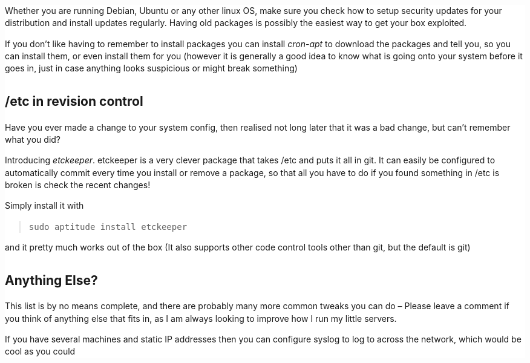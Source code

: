 Whether you are running Debian, Ubuntu or any other linux OS, make sure you check how to setup security updates for your distribution and install updates regularly. Having old packages is possibly the easiest way to get your box exploited.

If you don&#8217;t like having to remember to install packages you can install _cron-apt_ to download the packages and tell you, so you can install them, or even install them for you (however it is generally a good idea to know what is going onto your system before it goes in, just in case anything looks suspicious or might break something)

## /etc in revision control

Have you ever made a change to your system config, then realised not long later that it was a bad change, but can&#8217;t remember what you did?

Introducing _etckeeper_. etckeeper is a very clever package that takes /etc and puts it all in git. It can easily be configured to automatically commit every time you install or remove a package, so that all you have to do if you found something in /etc is broken is check the recent changes!

Simply install it with 

> <pre>sudo aptitude install etckeeper</pre>

and it pretty much works out of the box (It also supports other code control tools other than git, but the default is git)

## Anything Else?

This list is by no means complete, and there are probably many more common tweaks you can do &#8211; Please leave a comment if you think of anything else that fits in, as I am always looking to improve how I run my little servers.

If you have several machines and static IP addresses then you can configure syslog to log to across the network, which would be cool as you could